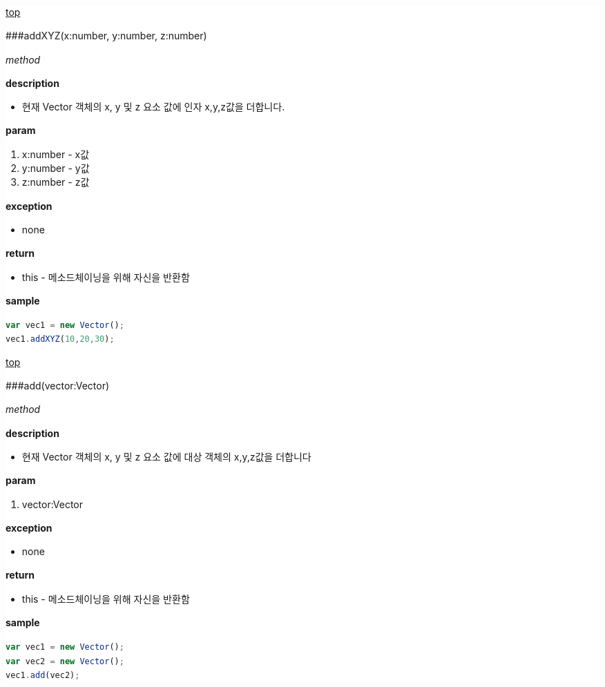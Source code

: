 [top](#)

<a name="addXYZ"></a>
###addXYZ(x:number, y:number, z:number)

_method_


**description**


- 현재 Vector 객체의 x, y 및 z 요소 값에 인자 x,y,z값을 더합니다.

**param**

1. x:number - x값
2. y:number - y값
3. z:number - z값

**exception**


- none

**return**


- this - 메소드체이닝을 위해 자신을 반환함

**sample**

```javascript
var vec1 = new Vector();
vec1.addXYZ(10,20,30);
```

[top](#)

<a name="add"></a>
###add(vector:Vector)

_method_


**description**


- 현재 Vector 객체의 x, y 및 z 요소 값에 대상 객체의 x,y,z값을 더합니다

**param**

1. vector:Vector

**exception**


- none

**return**


- this - 메소드체이닝을 위해 자신을 반환함

**sample**

```javascript
var vec1 = new Vector();
var vec2 = new Vector();
vec1.add(vec2);
```
